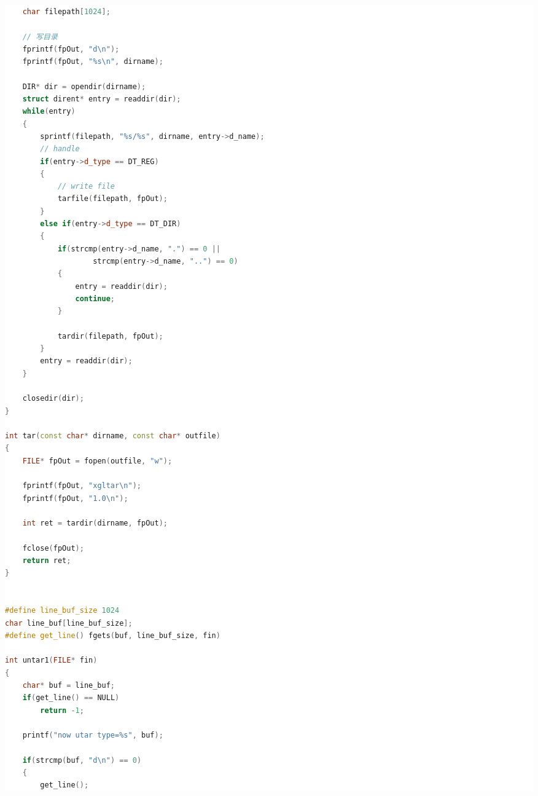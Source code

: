 ```C++
    char filepath[1024];

    // 写目录
    fprintf(fpOut, "d\n");
    fprintf(fpOut, "%s\n", dirname);

    DIR* dir = opendir(dirname);
    struct dirent* entry = readdir(dir);
    while(entry)
    {
        sprintf(filepath, "%s/%s", dirname, entry->d_name);
        // handle
        if(entry->d_type == DT_REG)
        {
            // write file
            tarfile(filepath, fpOut);
        }
        else if(entry->d_type == DT_DIR)
        {
            if(strcmp(entry->d_name, ".") == 0 ||
                    strcmp(entry->d_name, "..") == 0)
            {
                entry = readdir(dir);
                continue;
            }

            tardir(filepath, fpOut);
        }
        entry = readdir(dir);
    }

    closedir(dir);
}

int tar(const char* dirname, const char* outfile)
{
    FILE* fpOut = fopen(outfile, "w");

    fprintf(fpOut, "xgltar\n");
    fprintf(fpOut, "1.0\n");

    int ret = tardir(dirname, fpOut);

    fclose(fpOut);
    return ret;
}


#define line_buf_size 1024
char line_buf[line_buf_size];
#define get_line() fgets(buf, line_buf_size, fin)

int untar1(FILE* fin)
{
    char* buf = line_buf;
    if(get_line() == NULL)
        return -1;

    printf("now utar type=%s", buf);

    if(strcmp(buf, "d\n") == 0)
    {
        get_line();
```